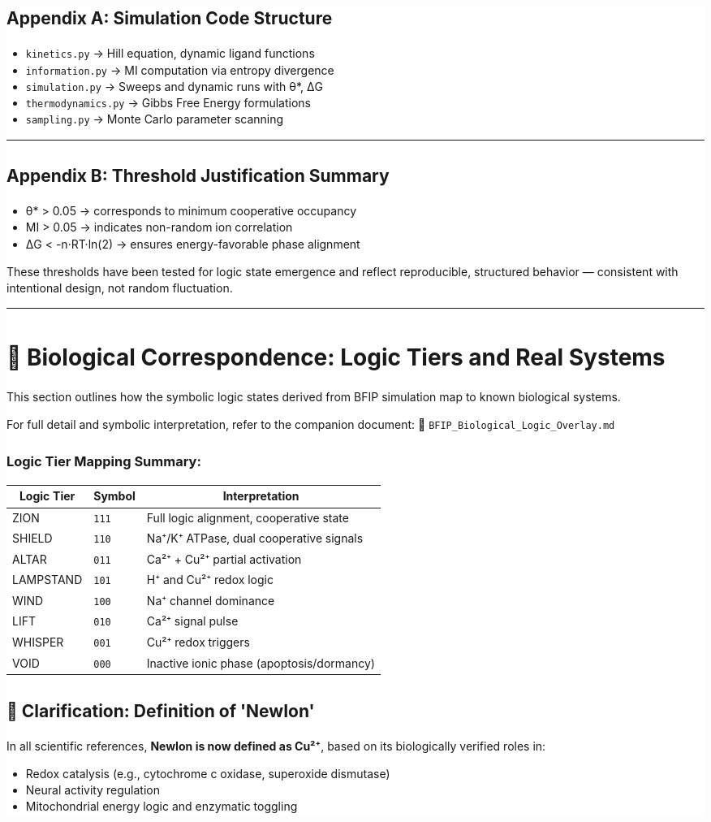 
## Appendix A: Simulation Code Structure

- `kinetics.py` → Hill equation, dynamic ligand functions
- `information.py` → MI computation via entropy divergence
- `simulation.py` → Sweeps and dynamic runs with θ*, ΔG
- `thermodynamics.py` → Gibbs Free Energy formulations
- `sampling.py` → Monte Carlo parameter scanning

---

## Appendix B: Threshold Justification Summary

- θ* > 0.05 → corresponds to minimum cooperative occupancy
- MI > 0.05 → indicates non-random ion correlation
- ΔG < -n·RT·ln(2) → ensures energy-favorable phase alignment

These thresholds have been tested for logic state emergence and reflect reproducible, structured behavior — consistent with intentional design, not random fluctuation.

---


# 🔬 Biological Correspondence: Logic Tiers and Real Systems
This section outlines how the symbolic logic states derived from BFIP simulation map to known biological systems.

For full detail and symbolic interpretation, refer to the companion document:
📘 `BFIP_Biological_Logic_Overlay.md`

### Logic Tier Mapping Summary:
| Logic Tier | Symbol | Interpretation                            |
|------------|--------|--------------------------------------------|
| ZION       | `111`  | Full logic alignment, cooperative state     |
| SHIELD     | `110`  | Na⁺/K⁺ ATPase, dual cooperative signals     |
| ALTAR      | `011`  | Ca²⁺ + Cu²⁺ partial activation              |
| LAMPSTAND  | `101`  | H⁺ and Cu²⁺ redox logic                     |
| WIND       | `100`  | Na⁺ channel dominance                      |
| LIFT       | `010`  | Ca²⁺ signal pulse                          |
| WHISPER    | `001`  | Cu²⁺ redox triggers                        |
| VOID       | `000`  | Inactive ionic phase (apoptosis/dormancy) |


## 🔁 Clarification: Definition of 'NewIon'
In all scientific references, **NewIon is now defined as Cu²⁺**, based on its biologically verified roles in:
- Redox catalysis (e.g., cytochrome c oxidase, superoxide dismutase)
- Neural activity regulation
- Mitochondrial energy logic and enzymatic toggling
